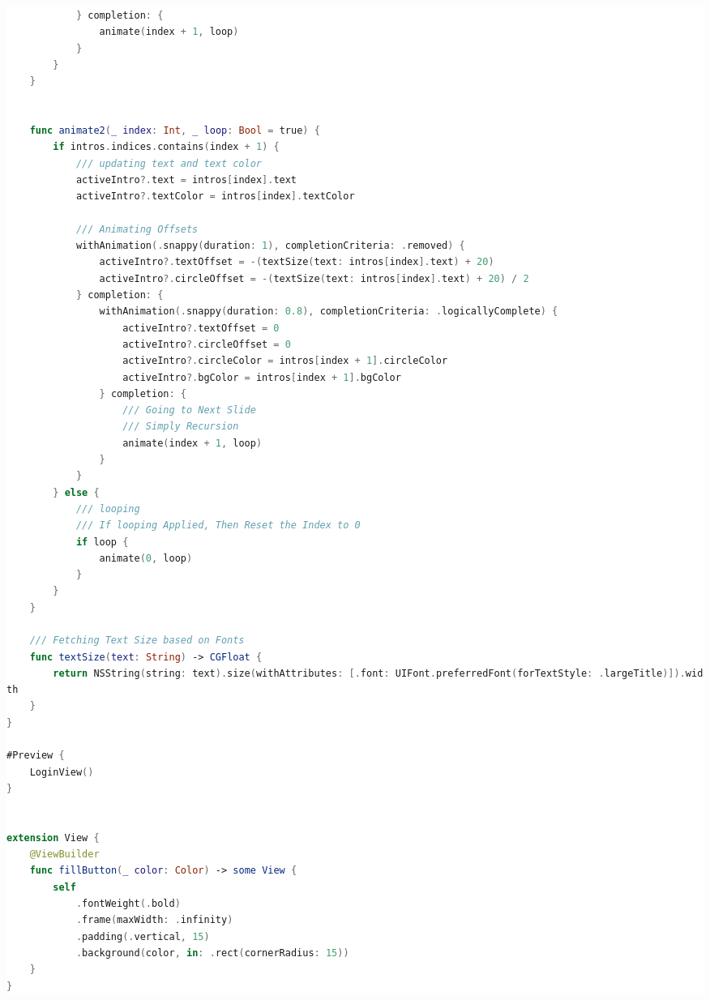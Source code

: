 ```swift
            } completion: {
                animate(index + 1, loop)
            }
        }
    }

    
    func animate2(_ index: Int, _ loop: Bool = true) {
        if intros.indices.contains(index + 1) {
            /// updating text and text color
            activeIntro?.text = intros[index].text
            activeIntro?.textColor = intros[index].textColor
            
            /// Animating Offsets
            withAnimation(.snappy(duration: 1), completionCriteria: .removed) {
                activeIntro?.textOffset = -(textSize(text: intros[index].text) + 20)
                activeIntro?.circleOffset = -(textSize(text: intros[index].text) + 20) / 2
            } completion: {
                withAnimation(.snappy(duration: 0.8), completionCriteria: .logicallyComplete) {
                    activeIntro?.textOffset = 0
                    activeIntro?.circleOffset = 0
                    activeIntro?.circleColor = intros[index + 1].circleColor
                    activeIntro?.bgColor = intros[index + 1].bgColor
                } completion: {
                    /// Going to Next Slide
                    /// Simply Recursion
                    animate(index + 1, loop)
                }
            }
        } else {
            /// looping
            /// If looping Applied, Then Reset the Index to 0
            if loop {
                animate(0, loop)
            }
        }
    }
    
    /// Fetching Text Size based on Fonts
    func textSize(text: String) -> CGFloat {
        return NSString(string: text).size(withAttributes: [.font: UIFont.preferredFont(forTextStyle: .largeTitle)]).width
    }
}

#Preview {
    LoginView()
}


extension View {
    @ViewBuilder
    func fillButton(_ color: Color) -> some View {
        self
            .fontWeight(.bold)
            .frame(maxWidth: .infinity)
            .padding(.vertical, 15)
            .background(color, in: .rect(cornerRadius: 15))
    }
}
```
